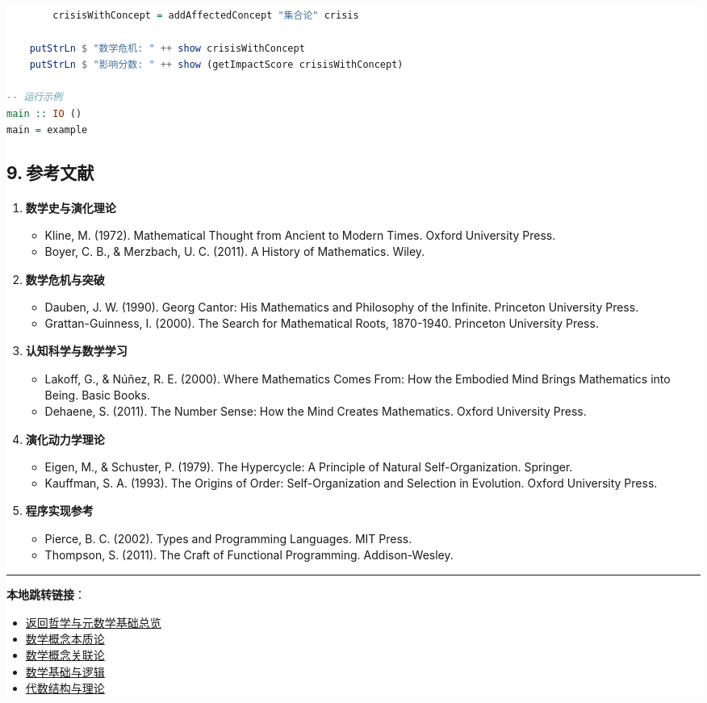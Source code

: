 ```haskell
        crisisWithConcept = addAffectedConcept "集合论" crisis
    
    putStrLn $ "数学危机: " ++ show crisisWithConcept
    putStrLn $ "影响分数: " ++ show (getImpactScore crisisWithConcept)

-- 运行示例
main :: IO ()
main = example
```

## 9. 参考文献

1. **数学史与演化理论**
   - Kline, M. (1972). Mathematical Thought from Ancient to Modern Times. Oxford University Press.
   - Boyer, C. B., & Merzbach, U. C. (2011). A History of Mathematics. Wiley.

2. **数学危机与突破**
   - Dauben, J. W. (1990). Georg Cantor: His Mathematics and Philosophy of the Infinite. Princeton University Press.
   - Grattan-Guinness, I. (2000). The Search for Mathematical Roots, 1870-1940. Princeton University Press.

3. **认知科学与数学学习**
   - Lakoff, G., & Núñez, R. E. (2000). Where Mathematics Comes From: How the Embodied Mind Brings Mathematics into Being. Basic Books.
   - Dehaene, S. (2011). The Number Sense: How the Mind Creates Mathematics. Oxford University Press.

4. **演化动力学理论**
   - Eigen, M., & Schuster, P. (1979). The Hypercycle: A Principle of Natural Self-Organization. Springer.
   - Kauffman, S. A. (1993). The Origins of Order: Self-Organization and Selection in Evolution. Oxford University Press.

5. **程序实现参考**
   - Pierce, B. C. (2002). Types and Programming Languages. MIT Press.
   - Thompson, S. (2011). The Craft of Functional Programming. Addison-Wesley.

---

**本地跳转链接**：

- [返回哲学与元数学基础总览](../哲学与元数学基础总览.md)
- [数学概念本质论](./数学概念本质论.md)
- [数学概念关联论](./数学概念关联论.md)
- [数学基础与逻辑](../02-数学基础与逻辑/数学基础与逻辑总览.md)
- [代数结构与理论](../03-代数结构与理论/代数结构与理论总览.md)
